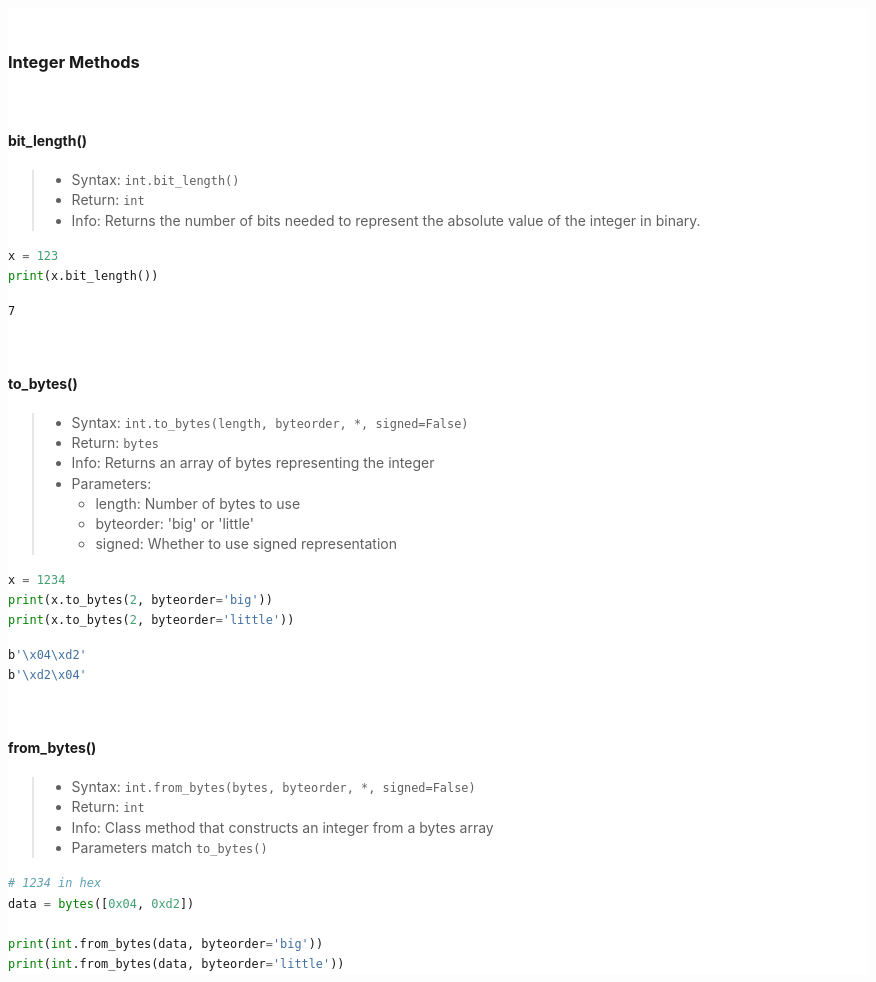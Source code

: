 
<br>

### Integer Methods

<br>

#### bit_length()

> - Syntax: `int.bit_length()`
> - Return: `int`
> - Info: Returns the number of bits needed to represent the absolute value of the integer in binary.

```python
x = 123
print(x.bit_length())
```

```sh
7
```

<br>

#### to_bytes()

> - Syntax: `int.to_bytes(length, byteorder, *, signed=False)`
> - Return: `bytes`
> - Info: Returns an array of bytes representing the integer
> - Parameters:
>   - length: Number of bytes to use
>   - byteorder: 'big' or 'little'
>   - signed: Whether to use signed representation

```python
x = 1234
print(x.to_bytes(2, byteorder='big'))
print(x.to_bytes(2, byteorder='little'))
```

```sh
b'\x04\xd2'
b'\xd2\x04'
```

<br>

#### from_bytes()

> - Syntax: `int.from_bytes(bytes, byteorder, *, signed=False)`
> - Return: `int`
> - Info: Class method that constructs an integer from a bytes array
> - Parameters match `to_bytes()`

```python
# 1234 in hex
data = bytes([0x04, 0xd2])

print(int.from_bytes(data, byteorder='big'))
print(int.from_bytes(data, byteorder='little'))
```
